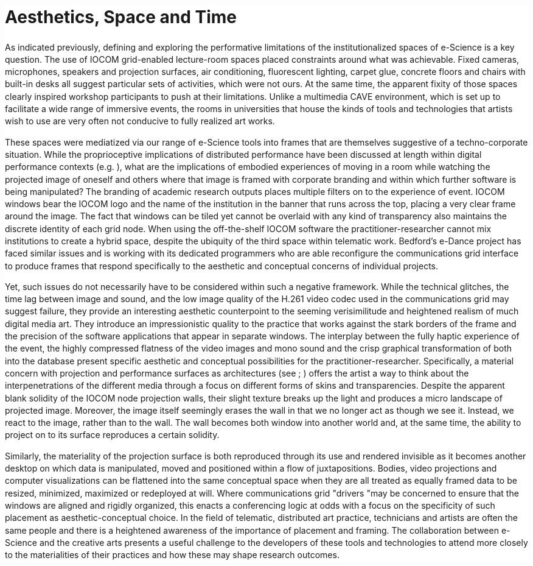 
# Aesthetics, Space and Time 


As indicated previously, defining and exploring the performative limitations of the institutionalized spaces of e-Science is a key question. The use of IOCOM grid-enabled lecture-room spaces placed constraints around what was achievable. Fixed cameras, microphones, speakers and projection surfaces, air conditioning, fluorescent lighting, carpet glue, concrete floors and chairs with built-in desks all suggest particular sets of activities, which were not ours. At the same time, the apparent fixity of those spaces clearly inspired workshop participants to push at their limitations. Unlike a multimedia CAVE environment, which is set up to facilitate a wide range of immersive events, the rooms in universities that house the kinds of tools and technologies that artists wish to use are very often not conducive to fully realized art works. 

These spaces were mediatized via our range of e-Science tools into frames that are themselves suggestive of a techno-corporate situation. While the proprioceptive implications of distributed performance have been discussed at length within digital performance contexts (e.g. ), what are the implications of embodied experiences of moving in a room while watching the projected image of oneself and others where that image is framed with corporate branding and within which further software is being manipulated? The branding of academic research outputs places multiple filters on to the experience of event. IOCOM windows bear the IOCOM logo and the name of the institution in the banner that runs across the top, placing a very clear frame around the image. The fact that windows can be tiled yet cannot be overlaid with any kind of transparency also maintains the discrete identity of each grid node. When using the off-the-shelf IOCOM software the practitioner-researcher cannot mix institutions to create a hybrid space, despite the ubiquity of the third space within telematic work. Bedford’s e-Dance project has faced similar issues and is working with its dedicated programmers who are able reconfigure the communications grid interface to produce frames that respond specifically to the aesthetic and conceptual concerns of individual projects. 

Yet, such issues do not necessarily have to be considered within such a negative framework. While the technical glitches, the time lag between image and sound, and the low image quality of the H.261 video codec used in the communications grid may suggest failure, they provide an interesting aesthetic counterpoint to the seeming verisimilitude and heightened realism of much digital media art. They introduce an impressionistic quality to the practice that works against the stark borders of the frame and the precision of the software applications that appear in separate windows. The interplay between the fully haptic experience of the event, the highly compressed flatness of the video images and mono sound and the crisp graphical transformation of both into the database present specific aesthetic and conceptual possibilities for the practitioner-researcher. Specifically, a material concern with projection and performance surfaces as architectures (see ; ) offers the artist a way to think about the interpenetrations of the different media through a focus on different forms of skins and transparencies. Despite the apparent blank solidity of the IOCOM node projection walls, their slight texture breaks up the light and produces a micro landscape of projected image. Moreover, the image itself seemingly erases the wall in that we no longer act as though we see it. Instead, we react to the image, rather than to the wall. The wall becomes both window into another world and, at the same time, the ability to project on to its surface reproduces a certain solidity. 

Similarly, the materiality of the projection surface is both reproduced through its use and rendered invisible as it becomes another desktop on which data is manipulated, moved and positioned within a flow of juxtapositions. Bodies, video projections and computer visualizations can be flattened into the same conceptual space when they are all treated as equally framed data to be resized, minimized, maximized or redeployed at will. Where communications grid "drivers "may be concerned to ensure that the windows are aligned and rigidly organized, this enacts a conferencing logic at odds with a focus on the specificity of such placement as aesthetic-conceptual choice. In the field of telematic, distributed art practice, technicians and artists are often the same people and there is a heightened awareness of the importance of placement and framing. The collaboration between e-Science and the creative arts presents a useful challenge to the developers of these tools and technologies to attend more closely to the materialities of their practices and how these may shape research outcomes. 
